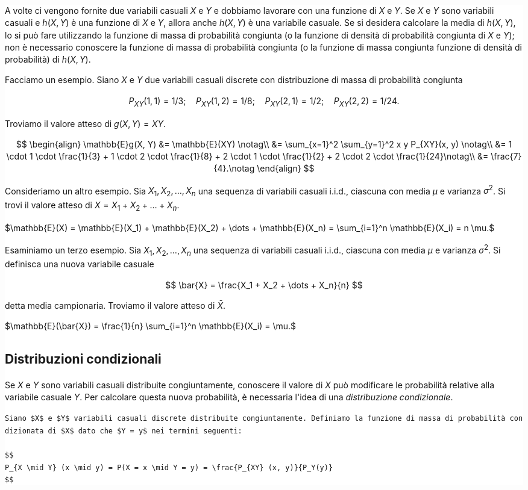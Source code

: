 A volte ci vengono fornite due variabili casuali $X$ e $Y$ e dobbiamo lavorare con una funzione di $X$ e $Y$. Se $X$ e $Y$ sono variabili casuali e $h(X, Y)$ è una funzione di $X$ e $Y$, allora anche $h( X, Y)$ è una variabile casuale. Se si desidera calcolare la media di $h(X, Y)$, lo si può fare utilizzando la funzione di massa di probabilità congiunta (o la funzione di densità di probabilità congiunta di $X$ e $Y$); non è necessario conoscere la funzione di massa di probabilità congiunta (o la funzione di massa congiunta funzione di densità di probabilità) di $h(X, Y)$.

Facciamo un esempio. Siano $X$ e $Y$ due variabili casuali discrete con distribuzione di massa di probabilità congiunta

$$
P_{XY} (1,1) = 1/3; \quad P_{XY}  (1,2) = 1/8; \quad P_{XY} (2,1) = 1/2; \quad P_{XY} (2,2) = 1/24.
$$

Troviamo il valore atteso di $g(X, Y) = XY$.

$$
\begin{align}
\mathbb{E}g(X, Y) &= \mathbb{E}(XY) \notag\\
&= \sum_{x=1}^2 \sum_{y=1}^2 x y P_{XY}(x, y) \notag\\
&= 1 \cdot 1 \cdot \frac{1}{3} +  
   1 \cdot 2 \cdot \frac{1}{8} +
   2 \cdot 1 \cdot \frac{1}{2} +
   2 \cdot 2 \cdot \frac{1}{24}\notag\\
&= \frac{7}{4}.\notag
\end{align}
$$

Consideriamo un altro esempio. Sia $X_1, X_2, \dots, X_n$ una sequenza di variabili casuali i.i.d., ciascuna con media $\mu$ e varianza $\sigma^2$. Si trovi il valore atteso di $X = X_1 + X_2 + \dots + X_n$.

$\mathbb{E}(X) = \mathbb{E}(X_1) + \mathbb{E}(X_2) + \dots + \mathbb{E}(X_n) = \sum_{i=1}^n \mathbb{E}(X_i) = n \mu.$

Esaminiamo un terzo esempio. Sia $X_1, X_2, \dots, X_n$ una sequenza di variabili casuali i.i.d., ciascuna con media $\mu$ e varianza $\sigma^2$. Si definisca una nuova variabile casuale

$$
\bar{X} = \frac{X_1 + X_2 + \dots + X_n}{n}
$$

detta media campionaria. Troviamo il valore atteso di $\bar{X}$.

$\mathbb{E}(\bar{X}) = \frac{1}{n} \sum_{i=1}^n \mathbb{E}(X_i) = \mu.$

## Distribuzioni condizionali

Se $X$ e $Y$ sono variabili casuali distribuite congiuntamente, conoscere il valore di $X$ può modificare le probabilità relative alla variabile casuale $Y$. Per calcolare questa nuova probabilità, è necessaria l'idea di una *distribuzione condizionale*.

```{admonition} Definizione
Siano $X$ e $Y$ variabili casuali discrete distribuite congiuntamente. Definiamo la funzione di massa di probabilità condizionata di $X$ dato che $Y = y$ nei termini seguenti:

$$
P_{X \mid Y} (x \mid y) = P(X = x \mid Y = y) = \frac{P_{XY} (x, y)}{P_Y(y)}
$$
```
